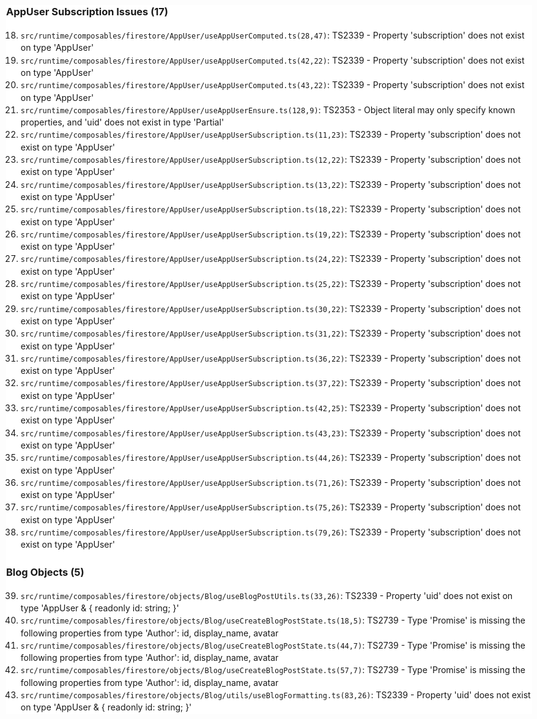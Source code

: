 ### AppUser Subscription Issues (17)
18. `src/runtime/composables/firestore/AppUser/useAppUserComputed.ts(28,47)`: TS2339 - Property 'subscription' does not exist on type 'AppUser'
19. `src/runtime/composables/firestore/AppUser/useAppUserComputed.ts(42,22)`: TS2339 - Property 'subscription' does not exist on type 'AppUser'
20. `src/runtime/composables/firestore/AppUser/useAppUserComputed.ts(43,22)`: TS2339 - Property 'subscription' does not exist on type 'AppUser'
21. `src/runtime/composables/firestore/AppUser/useAppUserEnsure.ts(128,9)`: TS2353 - Object literal may only specify known properties, and 'uid' does not exist in type 'Partial<AppUser>'
22. `src/runtime/composables/firestore/AppUser/useAppUserSubscription.ts(11,23)`: TS2339 - Property 'subscription' does not exist on type 'AppUser'
23. `src/runtime/composables/firestore/AppUser/useAppUserSubscription.ts(12,22)`: TS2339 - Property 'subscription' does not exist on type 'AppUser'
24. `src/runtime/composables/firestore/AppUser/useAppUserSubscription.ts(13,22)`: TS2339 - Property 'subscription' does not exist on type 'AppUser'
25. `src/runtime/composables/firestore/AppUser/useAppUserSubscription.ts(18,22)`: TS2339 - Property 'subscription' does not exist on type 'AppUser'
26. `src/runtime/composables/firestore/AppUser/useAppUserSubscription.ts(19,22)`: TS2339 - Property 'subscription' does not exist on type 'AppUser'
27. `src/runtime/composables/firestore/AppUser/useAppUserSubscription.ts(24,22)`: TS2339 - Property 'subscription' does not exist on type 'AppUser'
28. `src/runtime/composables/firestore/AppUser/useAppUserSubscription.ts(25,22)`: TS2339 - Property 'subscription' does not exist on type 'AppUser'
29. `src/runtime/composables/firestore/AppUser/useAppUserSubscription.ts(30,22)`: TS2339 - Property 'subscription' does not exist on type 'AppUser'
30. `src/runtime/composables/firestore/AppUser/useAppUserSubscription.ts(31,22)`: TS2339 - Property 'subscription' does not exist on type 'AppUser'
31. `src/runtime/composables/firestore/AppUser/useAppUserSubscription.ts(36,22)`: TS2339 - Property 'subscription' does not exist on type 'AppUser'
32. `src/runtime/composables/firestore/AppUser/useAppUserSubscription.ts(37,22)`: TS2339 - Property 'subscription' does not exist on type 'AppUser'
33. `src/runtime/composables/firestore/AppUser/useAppUserSubscription.ts(42,25)`: TS2339 - Property 'subscription' does not exist on type 'AppUser'
34. `src/runtime/composables/firestore/AppUser/useAppUserSubscription.ts(43,23)`: TS2339 - Property 'subscription' does not exist on type 'AppUser'
35. `src/runtime/composables/firestore/AppUser/useAppUserSubscription.ts(44,26)`: TS2339 - Property 'subscription' does not exist on type 'AppUser'
36. `src/runtime/composables/firestore/AppUser/useAppUserSubscription.ts(71,26)`: TS2339 - Property 'subscription' does not exist on type 'AppUser'
37. `src/runtime/composables/firestore/AppUser/useAppUserSubscription.ts(75,26)`: TS2339 - Property 'subscription' does not exist on type 'AppUser'
38. `src/runtime/composables/firestore/AppUser/useAppUserSubscription.ts(79,26)`: TS2339 - Property 'subscription' does not exist on type 'AppUser'

### Blog Objects (5)
39. `src/runtime/composables/firestore/objects/Blog/useBlogPostUtils.ts(33,26)`: TS2339 - Property 'uid' does not exist on type 'AppUser & { readonly id: string; }'
40. `src/runtime/composables/firestore/objects/Blog/useCreateBlogPostState.ts(18,5)`: TS2739 - Type 'Promise<Author>' is missing the following properties from type 'Author': id, display_name, avatar
41. `src/runtime/composables/firestore/objects/Blog/useCreateBlogPostState.ts(44,7)`: TS2739 - Type 'Promise<Author>' is missing the following properties from type 'Author': id, display_name, avatar
42. `src/runtime/composables/firestore/objects/Blog/useCreateBlogPostState.ts(57,7)`: TS2739 - Type 'Promise<Author>' is missing the following properties from type 'Author': id, display_name, avatar
43. `src/runtime/composables/firestore/objects/Blog/utils/useBlogFormatting.ts(83,26)`: TS2339 - Property 'uid' does not exist on type 'AppUser & { readonly id: string; }'
